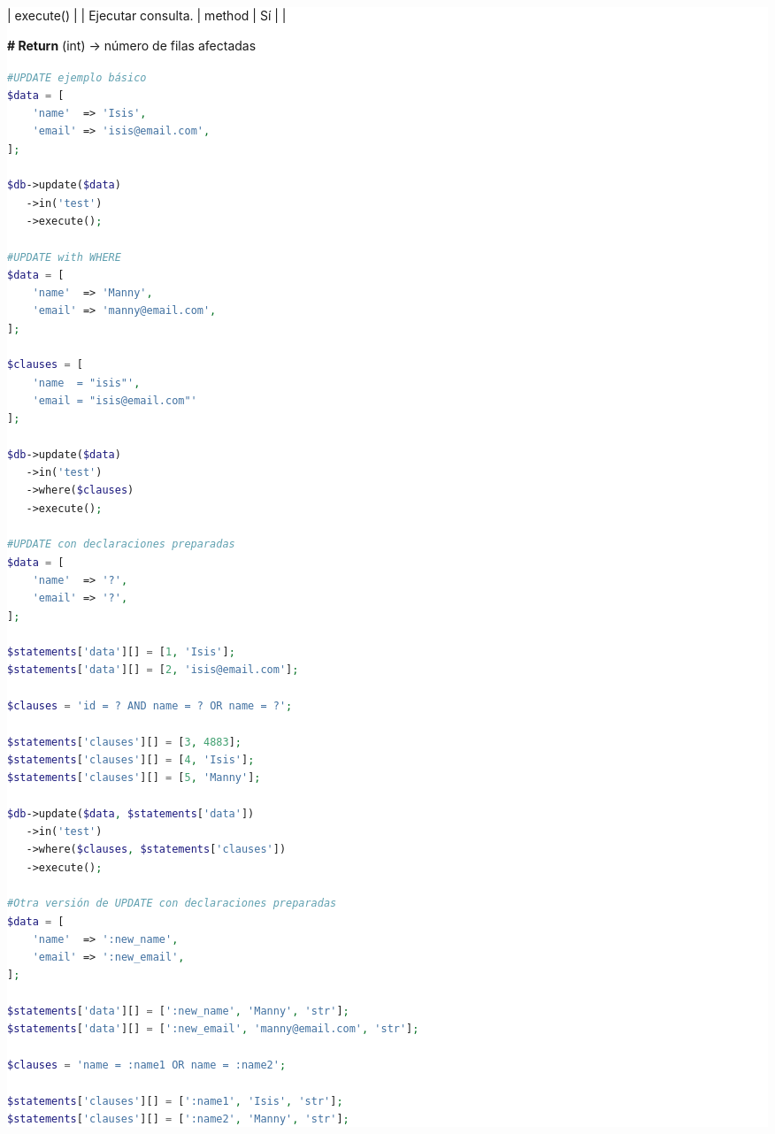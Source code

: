 | execute() | | Ejecutar consulta. | method | Sí | |

**# Return** (int) → número de filas afectadas 

```php
#UPDATE ejemplo básico
$data = [
    'name'  => 'Isis',
    'email' => 'isis@email.com',
];

$db->update($data)
   ->in('test')
   ->execute();

#UPDATE with WHERE
$data = [
    'name'  => 'Manny',
    'email' => 'manny@email.com',
];

$clauses = [
    'name  = "isis"',
    'email = "isis@email.com"'
];

$db->update($data)
   ->in('test')
   ->where($clauses)
   ->execute();

#UPDATE con declaraciones preparadas
$data = [
    'name'  => '?',
    'email' => '?',
];

$statements['data'][] = [1, 'Isis'];
$statements['data'][] = [2, 'isis@email.com'];

$clauses = 'id = ? AND name = ? OR name = ?';

$statements['clauses'][] = [3, 4883];
$statements['clauses'][] = [4, 'Isis'];
$statements['clauses'][] = [5, 'Manny'];

$db->update($data, $statements['data'])
   ->in('test')
   ->where($clauses, $statements['clauses'])
   ->execute();

#Otra versión de UPDATE con declaraciones preparadas
$data = [
    'name'  => ':new_name',
    'email' => ':new_email',
];

$statements['data'][] = [':new_name', 'Manny', 'str'];
$statements['data'][] = [':new_email', 'manny@email.com', 'str'];

$clauses = 'name = :name1 OR name = :name2';

$statements['clauses'][] = [':name1', 'Isis', 'str'];
$statements['clauses'][] = [':name2', 'Manny', 'str'];
```